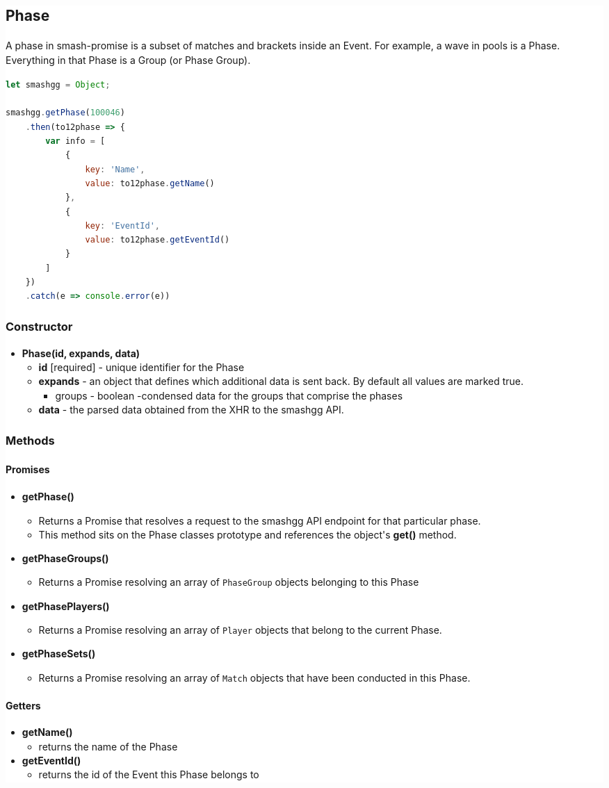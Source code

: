 ## Phase
A phase in smash-promise is a subset of matches and brackets inside an Event. For example,
a wave in pools is a Phase. Everything in that Phase is a Group (or Phase Group).

```javascript
let smashgg = Object;

smashgg.getPhase(100046)
    .then(to12phase => {
        var info = [
            {
                key: 'Name',
                value: to12phase.getName()
            },
            {
                key: 'EventId',
                value: to12phase.getEventId()
            }
        ]
    })
    .catch(e => console.error(e))
```

### Constructor
* **Phase(id, expands, data)**
    * **id** [required] - unique identifier for the Phase
    * **expands** - an object that defines which additional data is sent back. By default all values are marked true.
        * groups - boolean -condensed data for the groups that comprise the phases
    * **data** - the parsed data obtained from the XHR to the smashgg API.

### Methods
#### Promises
* **getPhase()**
    * Returns a Promise that resolves a request to the smashgg API endpoint for that particular phase. 
    * This method sits on the Phase classes prototype and references the object's **get()** method.

* **getPhaseGroups()**
    * Returns a Promise resolving an array of `PhaseGroup` objects belonging to this Phase

* **getPhasePlayers()**
    * Returns a Promise resolving an array of `Player` objects that belong to the current Phase.

* **getPhaseSets()**
    * Returns a Promise resolving an array of `Match` objects that have been conducted in this Phase.

#### Getters
* **getName()**
    * returns the name of the Phase
* **getEventId()**
    * returns the id of the Event this Phase belongs to
